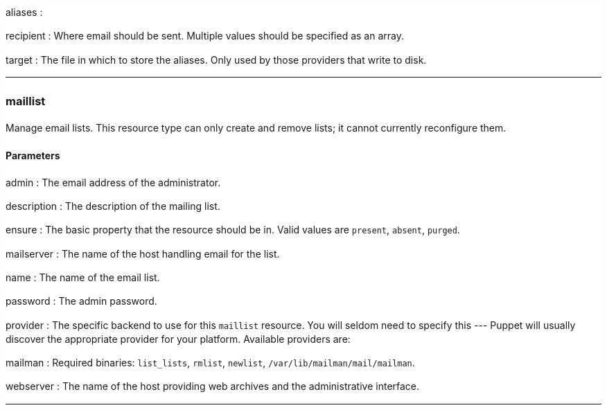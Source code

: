   aliases
  : 

recipient
: Where email should be sent.  Multiple values
  should be specified as an array.

target
: The file in which to store the aliases.  Only used by
  those providers that write to disk.




----------------

### maillist

Manage email lists.  This resource type can only create
and remove lists; it cannot currently reconfigure them.

#### Parameters


admin
: The email address of the administrator.

description
: The description of the mailing list.

ensure
: The basic property that the resource should be in.  Valid values are `present`, `absent`, `purged`.

mailserver
: The name of the host handling email for the list.

name
: The name of the email list.

password
: The admin password.

provider
: The specific backend to use for this `maillist`
  resource. You will seldom need to specify this --- Puppet will usually
  discover the appropriate provider for your platform.
  Available providers are:

  mailman
  : Required binaries: `list_lists`, `rmlist`, `newlist`, `/var/lib/mailman/mail/mailman`.

webserver
: The name of the host providing web archives and the administrative interface.




----------------
